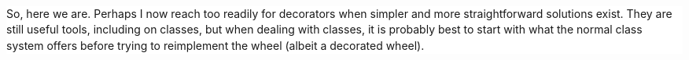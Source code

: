So, here we are. Perhaps I now reach too readily for decorators when simpler and more straightforward solutions exist. They are still useful tools, including on classes, but when dealing with classes, it is probably best to start with what the normal class system offers before trying to reimplement the wheel (albeit a decorated wheel).